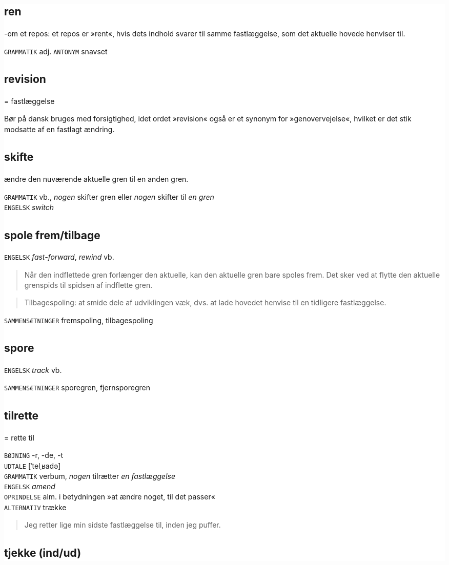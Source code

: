 ## ren

-om et repos: et repos er »rent«, hvis dets indhold svarer til samme fastlæggelse, som det aktuelle hovede henviser til.

`GRAMMATIK` adj. 
`ANTONYM` snavset  

## revision

= fastlæggelse

Bør på dansk bruges med forsigtighed, idet ordet »revision« også er et synonym for »genovervejelse«, hvilket er det stik modsatte af en fastlagt ændring.

## skifte

ændre den nuværende aktuelle gren til en anden gren.

`GRAMMATIK` vb., *nogen* skifter gren eller *nogen* skifter til *en gren*  
`ENGELSK` *switch*

## spole frem/tilbage

`ENGELSK` *fast-forward*, *rewind* vb. 

>Når den indflettede gren forlænger den aktuelle, kan den aktuelle gren bare spoles frem.
>Det sker ved at flytte den aktuelle grenspids til spidsen af indflette gren.

>Tilbagespoling: at smide dele af udviklingen væk, dvs. at lade hovedet henvise til en tidligere fastlæggelse.

`SAMMENSÆTNINGER` fremspoling, tilbagespoling  

## spore

`ENGELSK` *track* vb. 

`SAMMENSÆTNINGER` sporegren, fjernsporegren  

## tilrette

= rette til

`BØJNING` -r, -de, -t    
`UDTALE` [ˈtelˌʁadə]  
`GRAMMATIK` verbum, *nogen* tilrætter *en fastlæggelse*  
`ENGELSK` *amend*  
`OPRINDELSE`  alm. i betydningen »at ændre noget, til det passer«  
`ALTERNATIV` trække  

> Jeg retter lige min sidste fastlæggelse til, inden jeg puffer.

## tjekke (ind/ud)
